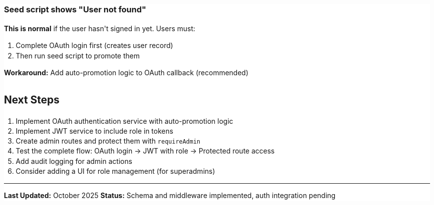 ### Seed script shows "User not found"

**This is normal** if the user hasn't signed in yet. Users must:
1. Complete OAuth login first (creates user record)
2. Then run seed script to promote them

**Workaround:** Add auto-promotion logic to OAuth callback (recommended)

## Next Steps

1. Implement OAuth authentication service with auto-promotion logic
2. Implement JWT service to include role in tokens
3. Create admin routes and protect them with `requireAdmin`
4. Test the complete flow: OAuth login → JWT with role → Protected route access
5. Add audit logging for admin actions
6. Consider adding a UI for role management (for superadmins)

---

**Last Updated:** October 2025
**Status:** Schema and middleware implemented, auth integration pending
